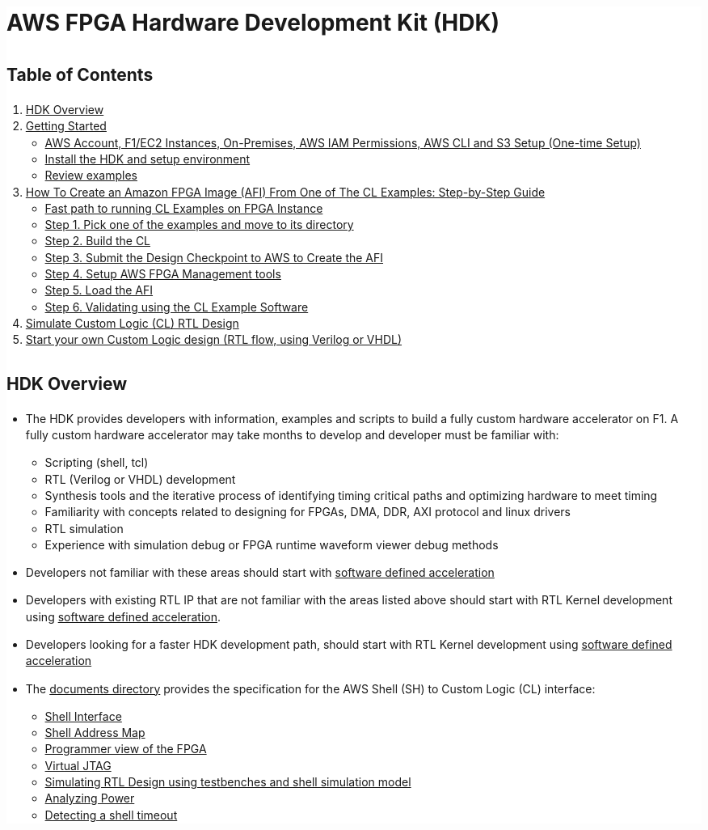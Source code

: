 # AWS FPGA Hardware Development Kit (HDK)

## Table of Contents
1. [HDK Overview](#overview)
2. [Getting Started](#gettingstarted)
    - [AWS Account, F1/EC2 Instances, On-Premises, AWS IAM Permissions, AWS CLI and S3 Setup (One-time Setup)](#iss)
    - [Install the HDK and setup environment](#setup)
    - [Review examples](#examples)
3. [How To Create an Amazon FPGA Image (AFI) From One of The CL Examples: Step-by-Step Guide](#endtoend)
    - [Fast path to running CL Examples on FPGA Instance](#fastpath)
    - [Step 1. Pick one of the examples and move to its directory](#step1)  
    - [Step 2. Build the CL](#step2)
    - [Step 3. Submit the Design Checkpoint to AWS to Create the AFI](#step3)
    - [Step 4. Setup AWS FPGA Management tools](#step4)
    - [Step 5. Load the AFI](#step5)
    - [Step 6. Validating using the CL Example Software](#step6)
4. [Simulate Custom Logic (CL) RTL Design](#simcl)
5. [Start your own Custom Logic design (RTL flow, using Verilog or VHDL)](#buildcl)

<a name="overview"></a>
## HDK Overview

* The HDK provides developers with information, examples and scripts to build a fully custom hardware accelerator on F1.  A fully custom hardware accelerator may take months to develop and developer must be familiar with:
  * Scripting (shell, tcl)
  * RTL (Verilog or VHDL) development
  * Synthesis tools and the iterative process of identifying timing critical paths and optimizing hardware to meet timing
  * Familiarity with concepts related to designing for FPGAs, DMA, DDR, AXI protocol and linux drivers
  * RTL simulation 
  * Experience with simulation debug or FPGA runtime waveform viewer debug methods
* Developers not familiar with these areas should start with [software defined acceleration](../Vitis/README.md)    
* Developers with existing RTL IP that are not familiar with the areas listed above should start with RTL Kernel development using [software defined acceleration](../Vitis/README.md).
* Developers looking for a faster HDK development path, should start with RTL Kernel development using [software defined acceleration](../Vitis/README.md) 

* The [documents directory](./docs) provides the specification for the AWS Shell (SH) to Custom Logic (CL) interface:
  * [Shell Interface](./docs/AWS_Shell_Interface_Specification.md)
  * [Shell Address Map](./docs/AWS_Fpga_Pcie_Memory_Map.md)
  * [Programmer view of the FPGA](./docs/Programmer_View.md)
  * [Virtual JTAG](./docs/Virtual_JTAG_XVC.md)
  * [Simulating RTL Design using testbenches and shell simulation model](./docs/RTL_Simulating_CL_Designs.md)
  * [Analyzing Power](./docs/afi_power.md)
  * [Detecting a shell timeout](./docs/HOWTO_detect_shell_timeout.md)
  